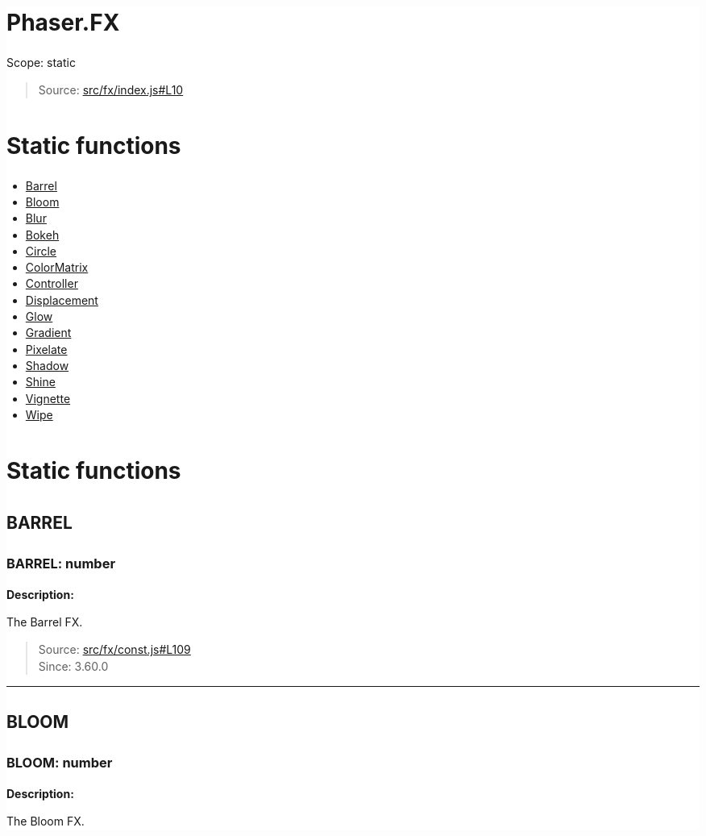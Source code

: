 # Phaser.FX

Scope:
static

> Source: [src/fx/index.js#L10](https://github.com/phaserjs/phaser/blob/v3.87.0/src/fx/index.js#L10)

# Static functions

* [Barrel](../class/fx-barrel.md)
* [Bloom](../class/fx-bloom.md)
* [Blur](../class/fx-blur.md)
* [Bokeh](../class/fx-bokeh.md)
* [Circle](../class/fx-circle.md)
* [ColorMatrix](../class/fx-colormatrix.md)
* [Controller](../class/fx-controller.md)
* [Displacement](../class/fx-displacement.md)
* [Glow](../class/fx-glow.md)
* [Gradient](../class/fx-gradient.md)
* [Pixelate](../class/fx-pixelate.md)
* [Shadow](../class/fx-shadow.md)
* [Shine](../class/fx-shine.md)
* [Vignette](../class/fx-vignette.md)
* [Wipe](../class/fx-wipe.md)

# Static functions

## BARREL

### BARREL: number

**Description:**

The Barrel FX.

> Source: [src/fx/const.js#L109](https://github.com/phaserjs/phaser/blob/v3.87.0/src/fx/const.js#L109)  
> Since: 3.60.0

---

## BLOOM

### BLOOM: number

**Description:**

The Bloom FX.
